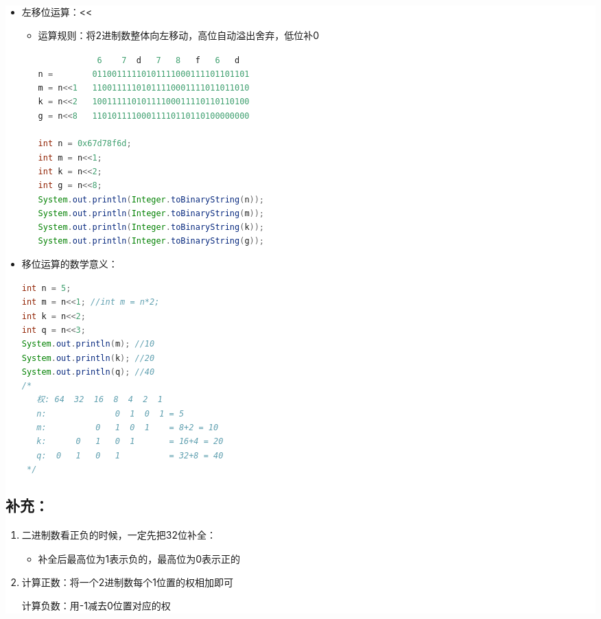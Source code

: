    - 左移位运算：<<
   
     - 运算规则：将2进制数整体向左移动，高位自动溢出舍弃，低位补0
   
       ```java
                   6    7  d   7   8   f   6   d
       n =        01100111110101111000111101101101
       m = n<<1   11001111101011110001111011011010
       k = n<<2   10011111010111100011110110110100
       g = n<<8   11010111100011110110110100000000
                       
       int n = 0x67d78f6d;
       int m = n<<1;
       int k = n<<2;
       int g = n<<8;
       System.out.println(Integer.toBinaryString(n));
       System.out.println(Integer.toBinaryString(m));
       System.out.println(Integer.toBinaryString(k));
       System.out.println(Integer.toBinaryString(g));
       ```
   
   - 移位运算的数学意义：
   
     ```java
     int n = 5;
     int m = n<<1; //int m = n*2;
     int k = n<<2;
     int q = n<<3;
     System.out.println(m); //10
     System.out.println(k); //20
     System.out.println(q); //40
     /*
        权: 64  32  16  8  4  2  1
        n:              0  1  0  1 = 5
        m:          0   1  0  1    = 8+2 = 10
        k:      0   1   0  1       = 16+4 = 20
        q:  0   1   0   1          = 32+8 = 40
      */
     ```

## 补充：

1. 二进制数看正负的时候，一定先把32位补全：

   - 补全后最高位为1表示负的，最高位为0表示正的

2. 计算正数：将一个2进制数每个1位置的权相加即可

   计算负数：用-1减去0位置对应的权
